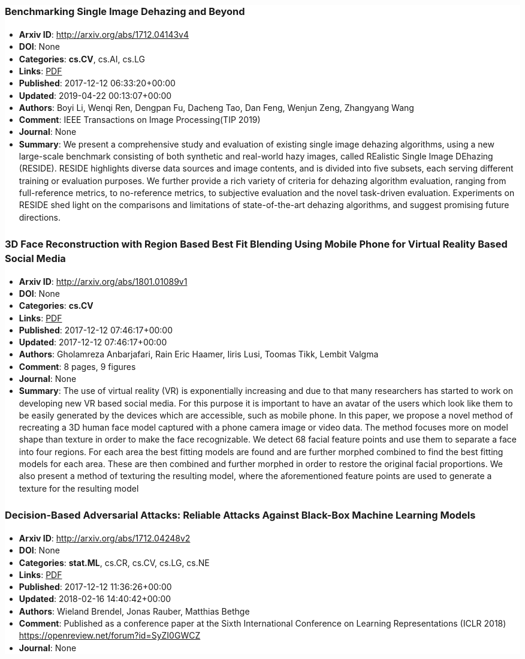 

### Benchmarking Single Image Dehazing and Beyond
- **Arxiv ID**: http://arxiv.org/abs/1712.04143v4
- **DOI**: None
- **Categories**: **cs.CV**, cs.AI, cs.LG
- **Links**: [PDF](http://arxiv.org/pdf/1712.04143v4)
- **Published**: 2017-12-12 06:33:20+00:00
- **Updated**: 2019-04-22 00:13:07+00:00
- **Authors**: Boyi Li, Wenqi Ren, Dengpan Fu, Dacheng Tao, Dan Feng, Wenjun Zeng, Zhangyang Wang
- **Comment**: IEEE Transactions on Image Processing(TIP 2019)
- **Journal**: None
- **Summary**: We present a comprehensive study and evaluation of existing single image dehazing algorithms, using a new large-scale benchmark consisting of both synthetic and real-world hazy images, called REalistic Single Image DEhazing (RESIDE). RESIDE highlights diverse data sources and image contents, and is divided into five subsets, each serving different training or evaluation purposes. We further provide a rich variety of criteria for dehazing algorithm evaluation, ranging from full-reference metrics, to no-reference metrics, to subjective evaluation and the novel task-driven evaluation. Experiments on RESIDE shed light on the comparisons and limitations of state-of-the-art dehazing algorithms, and suggest promising future directions.



### 3D Face Reconstruction with Region Based Best Fit Blending Using Mobile Phone for Virtual Reality Based Social Media
- **Arxiv ID**: http://arxiv.org/abs/1801.01089v1
- **DOI**: None
- **Categories**: **cs.CV**
- **Links**: [PDF](http://arxiv.org/pdf/1801.01089v1)
- **Published**: 2017-12-12 07:46:17+00:00
- **Updated**: 2017-12-12 07:46:17+00:00
- **Authors**: Gholamreza Anbarjafari, Rain Eric Haamer, Iiris Lusi, Toomas Tikk, Lembit Valgma
- **Comment**: 8 pages, 9 figures
- **Journal**: None
- **Summary**: The use of virtual reality (VR) is exponentially increasing and due to that many researchers has started to work on developing new VR based social media. For this purpose it is important to have an avatar of the users which look like them to be easily generated by the devices which are accessible, such as mobile phone. In this paper, we propose a novel method of recreating a 3D human face model captured with a phone camera image or video data. The method focuses more on model shape than texture in order to make the face recognizable. We detect 68 facial feature points and use them to separate a face into four regions. For each area the best fitting models are found and are further morphed combined to find the best fitting models for each area. These are then combined and further morphed in order to restore the original facial proportions. We also present a method of texturing the resulting model, where the aforementioned feature points are used to generate a texture for the resulting model



### Decision-Based Adversarial Attacks: Reliable Attacks Against Black-Box Machine Learning Models
- **Arxiv ID**: http://arxiv.org/abs/1712.04248v2
- **DOI**: None
- **Categories**: **stat.ML**, cs.CR, cs.CV, cs.LG, cs.NE
- **Links**: [PDF](http://arxiv.org/pdf/1712.04248v2)
- **Published**: 2017-12-12 11:36:26+00:00
- **Updated**: 2018-02-16 14:40:42+00:00
- **Authors**: Wieland Brendel, Jonas Rauber, Matthias Bethge
- **Comment**: Published as a conference paper at the Sixth International Conference
  on Learning Representations (ICLR 2018)
  https://openreview.net/forum?id=SyZI0GWCZ
- **Journal**: None